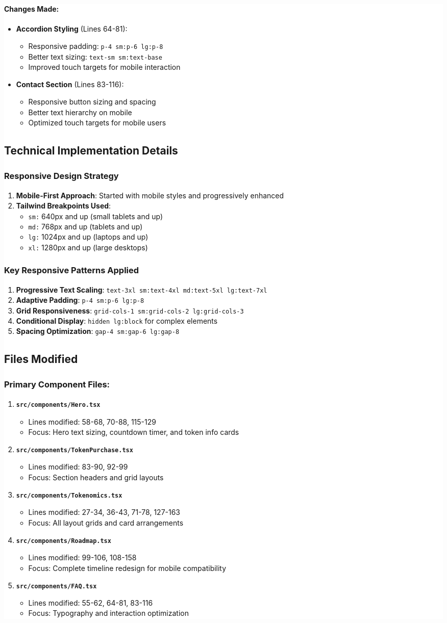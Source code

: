 #### Changes Made:
- **Accordion Styling** (Lines 64-81):
  - Responsive padding: `p-4 sm:p-6 lg:p-8`
  - Better text sizing: `text-sm sm:text-base`
  - Improved touch targets for mobile interaction

- **Contact Section** (Lines 83-116):
  - Responsive button sizing and spacing
  - Better text hierarchy on mobile
  - Optimized touch targets for mobile users

## Technical Implementation Details

### Responsive Design Strategy
1. **Mobile-First Approach**: Started with mobile styles and progressively enhanced
2. **Tailwind Breakpoints Used**:
   - `sm:` 640px and up (small tablets and up)
   - `md:` 768px and up (tablets and up)  
   - `lg:` 1024px and up (laptops and up)
   - `xl:` 1280px and up (large desktops)

### Key Responsive Patterns Applied
1. **Progressive Text Scaling**: `text-3xl sm:text-4xl md:text-5xl lg:text-7xl`
2. **Adaptive Padding**: `p-4 sm:p-6 lg:p-8`
3. **Grid Responsiveness**: `grid-cols-1 sm:grid-cols-2 lg:grid-cols-3`
4. **Conditional Display**: `hidden lg:block` for complex elements
5. **Spacing Optimization**: `gap-4 sm:gap-6 lg:gap-8`

## Files Modified

### Primary Component Files:
1. **`src/components/Hero.tsx`**
   - Lines modified: 58-68, 70-88, 115-129
   - Focus: Hero text sizing, countdown timer, and token info cards

2. **`src/components/TokenPurchase.tsx`**
   - Lines modified: 83-90, 92-99
   - Focus: Section headers and grid layouts

3. **`src/components/Tokenomics.tsx`**
   - Lines modified: 27-34, 36-43, 71-78, 127-163
   - Focus: All layout grids and card arrangements

4. **`src/components/Roadmap.tsx`**
   - Lines modified: 99-106, 108-158
   - Focus: Complete timeline redesign for mobile compatibility

5. **`src/components/FAQ.tsx`**
   - Lines modified: 55-62, 64-81, 83-116
   - Focus: Typography and interaction optimization
